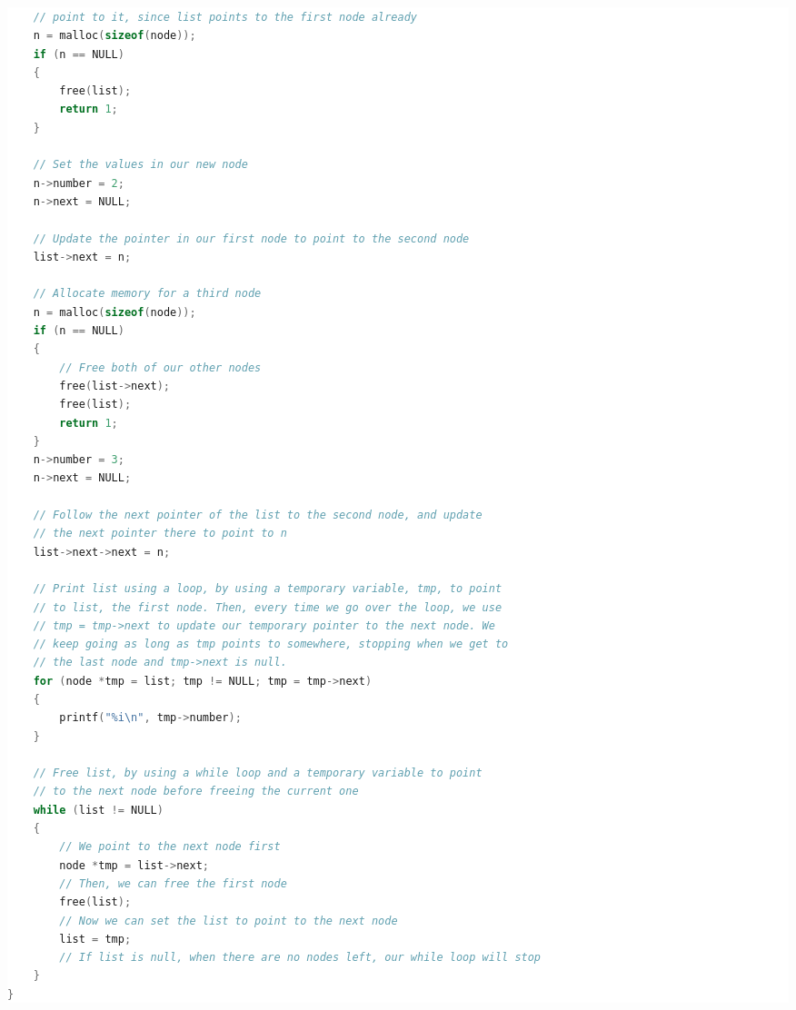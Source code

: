 ```C
    // point to it, since list points to the first node already
    n = malloc(sizeof(node));
    if (n == NULL)
    {
        free(list);
        return 1;
    }

    // Set the values in our new node
    n->number = 2;
    n->next = NULL;

    // Update the pointer in our first node to point to the second node
    list->next = n;

    // Allocate memory for a third node
    n = malloc(sizeof(node));
    if (n == NULL)
    {
        // Free both of our other nodes
        free(list->next);
        free(list);
        return 1;
    }
    n->number = 3;
    n->next = NULL;

    // Follow the next pointer of the list to the second node, and update
    // the next pointer there to point to n
    list->next->next = n;

    // Print list using a loop, by using a temporary variable, tmp, to point
    // to list, the first node. Then, every time we go over the loop, we use
    // tmp = tmp->next to update our temporary pointer to the next node. We
    // keep going as long as tmp points to somewhere, stopping when we get to
    // the last node and tmp->next is null.
    for (node *tmp = list; tmp != NULL; tmp = tmp->next)
    {
        printf("%i\n", tmp->number);
    }

    // Free list, by using a while loop and a temporary variable to point
    // to the next node before freeing the current one
    while (list != NULL)
    {
        // We point to the next node first
        node *tmp = list->next;
        // Then, we can free the first node
        free(list);
        // Now we can set the list to point to the next node
        list = tmp;
        // If list is null, when there are no nodes left, our while loop will stop
    }
}
```
